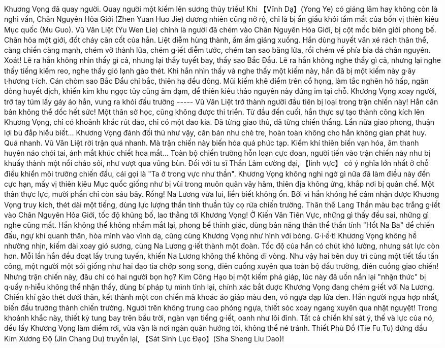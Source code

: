 Khương Vọng đã quay người.
Quay người một kiếm lên sương thủy triều!
Khi 【Vĩnh Dạ】(Yong Ye) có giáng lâm hay không còn là nghi vấn, Chân Nguyên Hỏa Giới (Zhen Yuan Huo Jie) đương nhiên cũng nở rộ, chỉ là bị ẩn giấu khỏi tầm mắt của bốn vị thiên kiêu Mục quốc (Mu Guo).
Vũ Văn Liệt (Yu Wen Lie) chính là người đã chém vào Chân Nguyên Hỏa Giới, bị cột mốc biên giới phong bế.
Chân hỏa một giới, đốt cháy căn cốt của hắn.
Liệt diễm hùng thành, ầm ầm giáng xuống.
Hắn dùng huyết văn xé rách thân thể, càng chiến càng mạnh, chém vỡ thành lửa, chém g·iết diễm tước, chém tan sao băng lửa, rồi chém về phía bia đá chân nguyên.
Xoát!
Lẽ ra hắn không nhìn thấy gì cả, nhưng lại thấy tuyết bay, thấy sao Bắc Đẩu.
Lẽ ra hắn không nghe thấy gì cả, nhưng lại nghe thấy tiếng kiếm reo, nghe thấy gió lạnh gào thét.
Khi hắn nhìn thấy và nghe thấy một kiếm này, hắn đã bị một kiếm này g·ây t·hương t·ích.
Cán chòm sao Bắc Đẩu chỉ bắc, thiên hạ đều đông.
Mũi kiếm khẽ điểm trên cổ họng, làm tắc nghẽn hô hấp, ngăn dòng huyết dịch, khiến kim khu ngọc tủy cũng ảm đạm, để thiên kiêu thảo nguyên này đứng im tại chỗ. Khương Vọng xoay người, trở tay túm lấy gáy áo hắn, vung ra khỏi đấu trường ----- Vũ Văn Liệt trở thành người đầu tiên bị loại trong trận chiến này!
Hắn căn bản không thể dốc hết sức!
Một thân sở học, cũng không được thi triển.
Từ đầu đến cuối, hắn thực sự tạo thành công kích lên Khương Vọng, chỉ có khoảnh khắc rút đao, chỉ có một đao kia.
Đã từng giao thủ, đã từng chiến thắng. Lần nữa giao phong, thuận lợi bù đắp hiểu biết... Khương Vọng đánh đối thủ như vậy, căn bản như chẻ tre, hoàn toàn không cho hắn không gian phát huy.
Quá nhanh.
Vũ Văn Liệt rời trận quá nhanh.
Mà trận chiến này biến hóa quá phức tạp.
Kiếm khí thiên biến vạn hóa, âm thanh huyên náo chói tai, ánh mắt khúc chiết hoa mắt... Toàn bộ chiến trường hỗn loạn cực đoan, người tiến vào trận chiến này như bị khuấy thành một nồi cháo sôi, như vượt qua vũng bùn.
Đối với tu sĩ Thần Lâm cường đại, 【linh vực】 có ý nghĩa lớn nhất ở chỗ điều khiển môi trường chiến đấu, cái gọi là "Ta ở trong vực như thần".
Khương Vọng không nghi ngờ gì nữa đã làm điều này đến cực hạn, mấy vị thiên kiêu Mục quốc giống như bị vùi trong muôn quân vây hãm, thiên địa không ứng, khắp nơi bị quản chế. Một thân thực lực, mười phần chỉ còn sáu bảy.
Rống!
Na Lương vừa lui, liền biết không ổn. Bởi vì hắn không hề cảm nhận được Khương Vọng truy kích, thét dài một tiếng, dùng lực lượng thần tính thuần túy cọ rửa chiến trường. Thân thể Lang Thần màu bạc trắng g·iết vào Chân Nguyên Hỏa Giới, tốc độ khủng bố, lao thẳng tới Khương Vọng!
Ở Kiến Văn Tiên Vực, những gì thấy đều sai, những gì nghe cũng mất.
Hắn không thể không nhắm mắt lại, phong bế thính giác, dùng bản năng thân thể thần tính "Hốt Na Ba" để chiến đấu, ngự khí quanh thân, hòa mình vào vĩnh dạ, cũng cùng Khương Vọng như hình với bóng.
G·i·ế·t!
Khương Vọng không hề nhường nhịn, kiếm dài xoay gió sương, cùng Na Lương g·iết thành một đoàn. Tốc độ của hắn có chút khó lường, nhưng sát lực còn hơn. Mỗi lần hắn đều đoạt lấy trung tuyến, khiến Na Lương không thể không đi vòng.
Như vậy hai bên duy trì cùng một tiết tấu tấn công, một người một sói giống như hai đạo tia chớp song song, điên cuồng xuyên qua toàn bộ đấu trường, điên cuồng giao chiến!
Nhưng trận chiến này, đâu chỉ có hai người bọn họ?
Kim Công Hạo bị một kiếm phá giáp, lúc này đã uốn nắn lại "nhận thức" bị q·uấy n·hiễu không thể nhận thấy, dùng bí pháp tự mình tỉnh lại, chính xác bắt được Khương Vọng đang chém g·iết với Na Lương.
Chiến khí gào thét dưới thân, kết thành một con chiến mã khoác áo giáp màu đen, vó ngựa đạp lửa đen.
Hắn người ngựa hợp nhất, biến đấu trường thành chiến trường.
Người trên không trung cao phóng ngựa, thiết sóc xoay ngang xuyên qua nhật nguyệt!
Trong khoảnh khắc này, thiết kỳ tung bay trên bầu trời, ngàn vạn tiếng g·iết, oanh như lôi đình.
Tất cả chiến khí sát ý, thế và lực của nó, đều lấy Khương Vọng làm điểm rơi, vừa vặn là nơi ngàn quân hướng tới, không thể né tránh.
Thiết Phù Đồ (Tie Fu Tu) đứng đầu Kim Xương Độ (Jin Chang Du) truyền lại, 【Sát Sinh Lục Đạo】(Sha Sheng Liu Dao)!